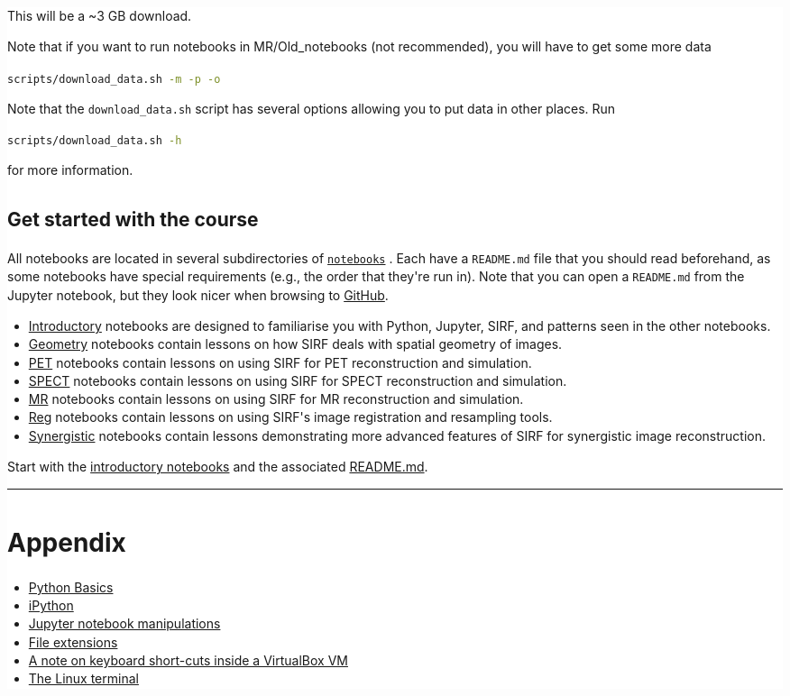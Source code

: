   This will be a ~3 GB download.

  Note that if you want to run notebooks in MR/Old_notebooks (not recommended),
  you will have to get some more data
  ```bash
  scripts/download_data.sh -m -p -o
  ```

  Note that the `download_data.sh` script has several options allowing you to put data in other places. Run
  ```bash
  scripts/download_data.sh -h
  ```
  for more information.

## Get started with the course

All notebooks are located in several subdirectories of [`notebooks`](./notebooks) . Each have a `README.md` file that you should read beforehand, as some notebooks have special requirements (e.g., the order that they're run in). Note that you can open a `README.md` from the Jupyter notebook, but they look nicer when browsing to [GitHub](https://github.com/SyneRBI/SIRF-Exercises/tree/master/notebooks).

- [Introductory](./notebooks/Introductory/) notebooks are designed to familiarise you with Python, Jupyter, SIRF, and patterns seen in the other notebooks.
- [Geometry](./notebooks/Geometry/) notebooks contain lessons on how SIRF deals with spatial geometry of images.
- [PET](./notebooks/PET/) notebooks contain lessons on using SIRF for PET reconstruction and simulation.
- [SPECT](./notebooks/SPECT/) notebooks contain lessons on using SIRF for SPECT reconstruction and simulation.
- [MR](./notebooks/MR/) notebooks contain lessons on using SIRF for MR reconstruction and simulation.
- [Reg](./notebooks/Reg/) notebooks contain lessons on using SIRF's image registration and resampling tools.
- [Synergistic](./notebooks/Synergistic/) notebooks contain lessons demonstrating more advanced features of SIRF for synergistic image reconstruction.

Start with the [introductory notebooks](notebooks/Introductory/) and the associated [README.md](notebooks/Introductory/README.md).



---------------------------

# Appendix

- [Python Basics](#python)
- [iPython](#ipython)
- [Jupyter notebook manipulations](#jupyter-notebook-manipulations)
- [File extensions](#file-extensions)
- [A note on keyboard short-cuts inside a VirtualBox VM](#a-note-on-keyboard-short-cuts-inside-a-virtualbox-vm)
- [The Linux terminal](#linux-terminal)
